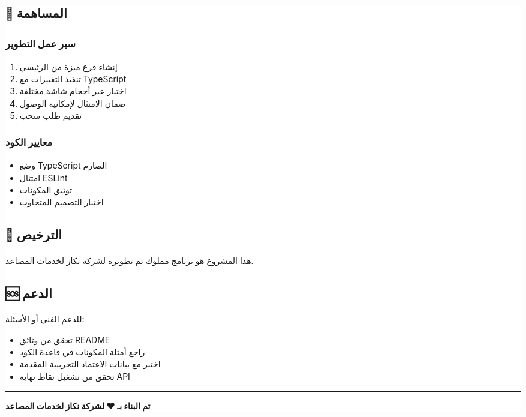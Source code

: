 ## 🤝 المساهمة

### سير عمل التطوير
1. إنشاء فرع ميزة من الرئيسي
2. تنفيذ التغييرات مع TypeScript
3. اختبار عبر أحجام شاشة مختلفة
4. ضمان الامتثال لإمكانية الوصول
5. تقديم طلب سحب

### معايير الكود
- وضع TypeScript الصارم
- امتثال ESLint
- توثيق المكونات
- اختبار التصميم المتجاوب

## 📄 الترخيص

هذا المشروع هو برنامج مملوك تم تطويره لشركة نكاز لخدمات المصاعد.

## 🆘 الدعم

للدعم الفني أو الأسئلة:
- تحقق من وثائق README
- راجع أمثلة المكونات في قاعدة الكود
- اختبر مع بيانات الاعتماد التجريبية المقدمة
- تحقق من تشغيل نقاط نهاية API

---

**تم البناء بـ ❤️ لشركة نكاز لخدمات المصاعد**